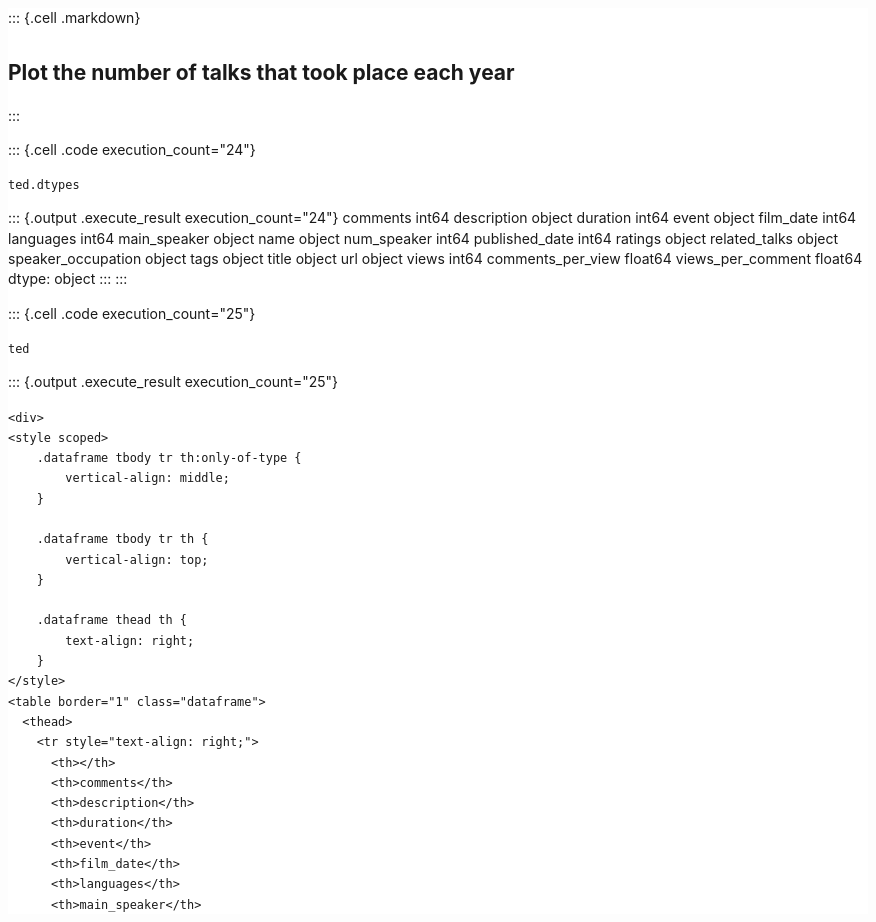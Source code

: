 ::: {.cell .markdown}
## Plot the number of talks that took place each year
:::

::: {.cell .code execution_count="24"}
``` python
ted.dtypes
```

::: {.output .execute_result execution_count="24"}
    comments                int64
    description            object
    duration                int64
    event                  object
    film_date               int64
    languages               int64
    main_speaker           object
    name                   object
    num_speaker             int64
    published_date          int64
    ratings                object
    related_talks          object
    speaker_occupation     object
    tags                   object
    title                  object
    url                    object
    views                   int64
    comments_per_view     float64
    views_per_comment     float64
    dtype: object
:::
:::

::: {.cell .code execution_count="25"}
``` python
ted
```

::: {.output .execute_result execution_count="25"}
```{=html}
<div>
<style scoped>
    .dataframe tbody tr th:only-of-type {
        vertical-align: middle;
    }

    .dataframe tbody tr th {
        vertical-align: top;
    }

    .dataframe thead th {
        text-align: right;
    }
</style>
<table border="1" class="dataframe">
  <thead>
    <tr style="text-align: right;">
      <th></th>
      <th>comments</th>
      <th>description</th>
      <th>duration</th>
      <th>event</th>
      <th>film_date</th>
      <th>languages</th>
      <th>main_speaker</th>
```